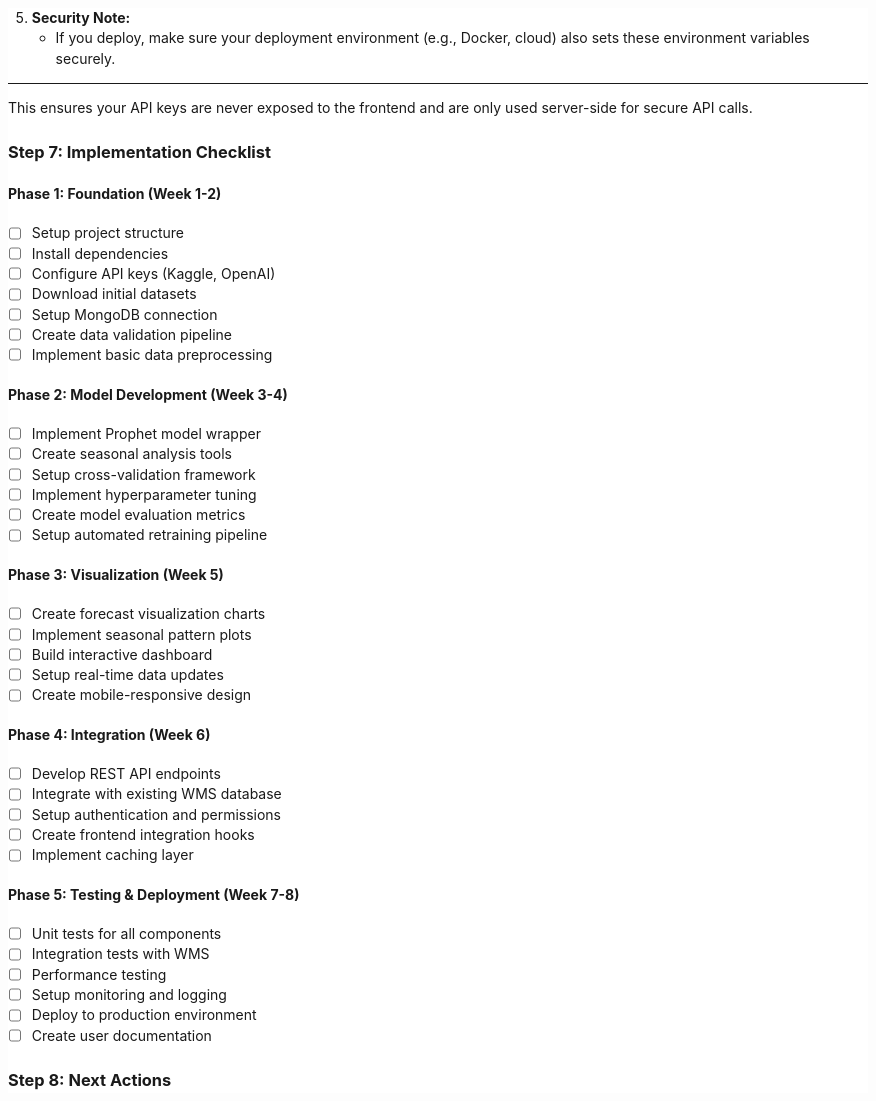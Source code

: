 5. **Security Note:**
   - If you deploy, make sure your deployment environment (e.g., Docker, cloud) also sets these environment variables securely.

---

This ensures your API keys are never exposed to the frontend and are only used server-side for secure API calls.

### Step 7: Implementation Checklist

#### Phase 1: Foundation (Week 1-2)
- [ ] Setup project structure
- [ ] Install dependencies
- [ ] Configure API keys (Kaggle, OpenAI)
- [ ] Download initial datasets
- [ ] Setup MongoDB connection
- [ ] Create data validation pipeline
- [ ] Implement basic data preprocessing

#### Phase 2: Model Development (Week 3-4)
- [ ] Implement Prophet model wrapper
- [ ] Create seasonal analysis tools
- [ ] Setup cross-validation framework
- [ ] Implement hyperparameter tuning
- [ ] Create model evaluation metrics
- [ ] Setup automated retraining pipeline

#### Phase 3: Visualization (Week 5)
- [ ] Create forecast visualization charts
- [ ] Implement seasonal pattern plots
- [ ] Build interactive dashboard
- [ ] Setup real-time data updates
- [ ] Create mobile-responsive design

#### Phase 4: Integration (Week 6)
- [ ] Develop REST API endpoints
- [ ] Integrate with existing WMS database
- [ ] Setup authentication and permissions
- [ ] Create frontend integration hooks
- [ ] Implement caching layer

#### Phase 5: Testing & Deployment (Week 7-8)
- [ ] Unit tests for all components
- [ ] Integration tests with WMS
- [ ] Performance testing
- [ ] Setup monitoring and logging
- [ ] Deploy to production environment
- [ ] Create user documentation

### Step 8: Next Actions
